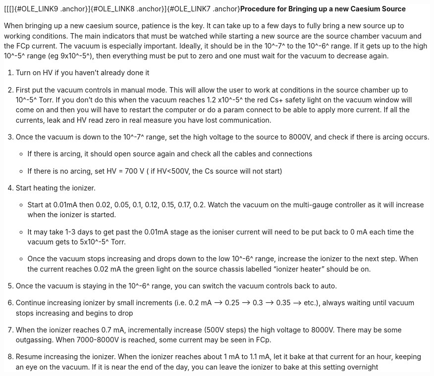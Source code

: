 [[[]{#OLE_LINK9 .anchor}]{#OLE_LINK8 .anchor}]{#OLE_LINK7
.anchor}**Procedure for Bringing up a new Caesium Source**

When bringing up a new caesium source, patience is the key. It can take
up to a few days to fully bring a new source up to working conditions.
The main indicators that must be watched while starting a new source are
the source chamber vacuum and the FCp current. The vacuum is especially
important. Ideally, it should be in the 10^-7^ to the 10^-6^ range. If
it gets up to the high 10^-5^ range (eg 9x10^-5^), then everything must
be put to zero and one must wait for the vacuum to decrease again.

1.  Turn on HV if you haven’t already done it

2.  First put the vacuum controls in manual mode. This will allow the
    user to work at conditions in the source chamber up to 10^-5^ Torr.
    If you don’t do this when the vacuum reaches 1.2 x10^-5^ the red Cs+
    safety light on the vacuum window will come on and then you will
    have to restart the computer or do a param connect to be able to
    apply more current. If all the currents, leak and HV read zero in
    real measure you have lost communication.

3.  Once the vacuum is down to the 10^-7^ range, set the high voltage to
    the source to 8000V, and check if there is arcing occurs.

    -   If there is arcing, it should open source again and check all
        the cables and connections

    -   If there is no arcing, set HV = 700 V ( if HV&lt;500V, the Cs
        source will not start)

4.  Start heating the ionizer.

    -   Start at 0.01mA then 0.02, 0.05, 0.1, 0.12, 0.15, 0.17, 0.2.
        Watch the vacuum on the multi-gauge controller as it will
        increase when the ionizer is started.

    -   It may take 1-3 days to get past the 0.01mA stage as the ioniser
        current will need to be put back to 0 mA each time the vacuum
        gets to 5x10^-5^ Torr.

    -   Once the vacuum stops increasing and drops down to the low
        10^-6^ range, increase the ionizer to the next step. When the
        current reaches 0.02 mA the green light on the source chassis
        labelled “ionizer heater” should be on.

5.  Once the vacuum is staying in the 10^-6^ range, you can switch the
    vacuum controls back to auto.

6.  Continue increasing ionizer by small increments (i.e. 0.2 mA --&gt;
    0.25 --&gt; 0.3 --&gt; 0.35 --&gt; etc.), always waiting until
    vacuum stops increasing and begins to drop

7.  When the ionizer reaches 0.7 mA, incrementally increase (500V steps)
    the high voltage to 8000V. There may be some outgassing. When
    7000-8000V is reached, some current may be seen in FCp.

8.  Resume increasing the ionizer. When the ionizer reaches about 1 mA
    to 1.1 mA, let it bake at that current for an hour, keeping an eye
    on the vacuum. If it is near the end of the day, you can leave the
    ionizer to bake at this setting overnight
